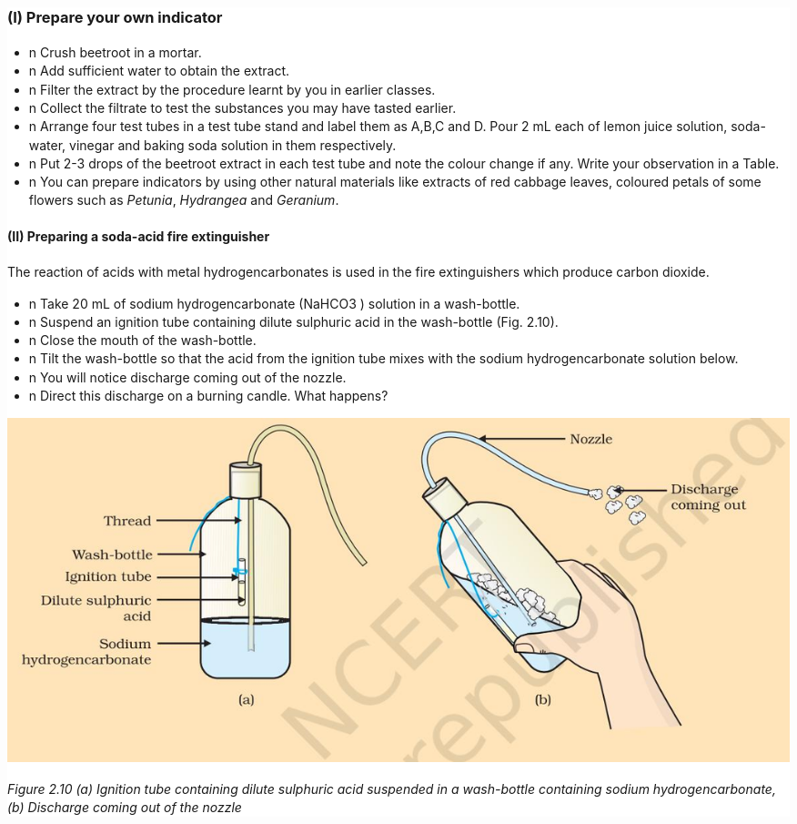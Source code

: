 ### (I) Prepare your own indicator

- n Crush beetroot in a mortar.
- n Add sufficient water to obtain the extract.
- n Filter the extract by the procedure learnt by you in earlier classes.
- n Collect the filtrate to test the substances you may have tasted earlier.
- n Arrange four test tubes in a test tube stand and label them as A,B,C and D. Pour 2 mL each of lemon juice solution, soda-water, vinegar and baking soda solution in them respectively.
- n Put 2-3 drops of the beetroot extract in each test tube and note the colour change if any. Write your observation in a Table.
- n You can prepare indicators by using other natural materials like extracts of red cabbage leaves, coloured petals of some flowers such as *Petunia*, *Hydrangea* and *Geranium*.

#### (II) Preparing a soda-acid fire extinguisher

The reaction of acids with metal hydrogencarbonates is used in the fire extinguishers which produce carbon dioxide.

- n Take 20 mL of sodium hydrogencarbonate (NaHCO3 ) solution in a wash-bottle.
- n Suspend an ignition tube containing dilute sulphuric acid in the wash-bottle (Fig. 2.10).
- n Close the mouth of the wash-bottle.
- n Tilt the wash-bottle so that the acid from the ignition tube mixes with the sodium hydrogencarbonate solution below.
- n You will notice discharge coming out of the nozzle.
- n Direct this discharge on a burning candle. What happens?

![](_page_19_Figure_8.jpeg)

*Figure 2.10 (a) Ignition tube containing dilute sulphuric acid suspended in a wash-bottle containing sodium hydrogencarbonate, (b) Discharge coming out of the nozzle*

